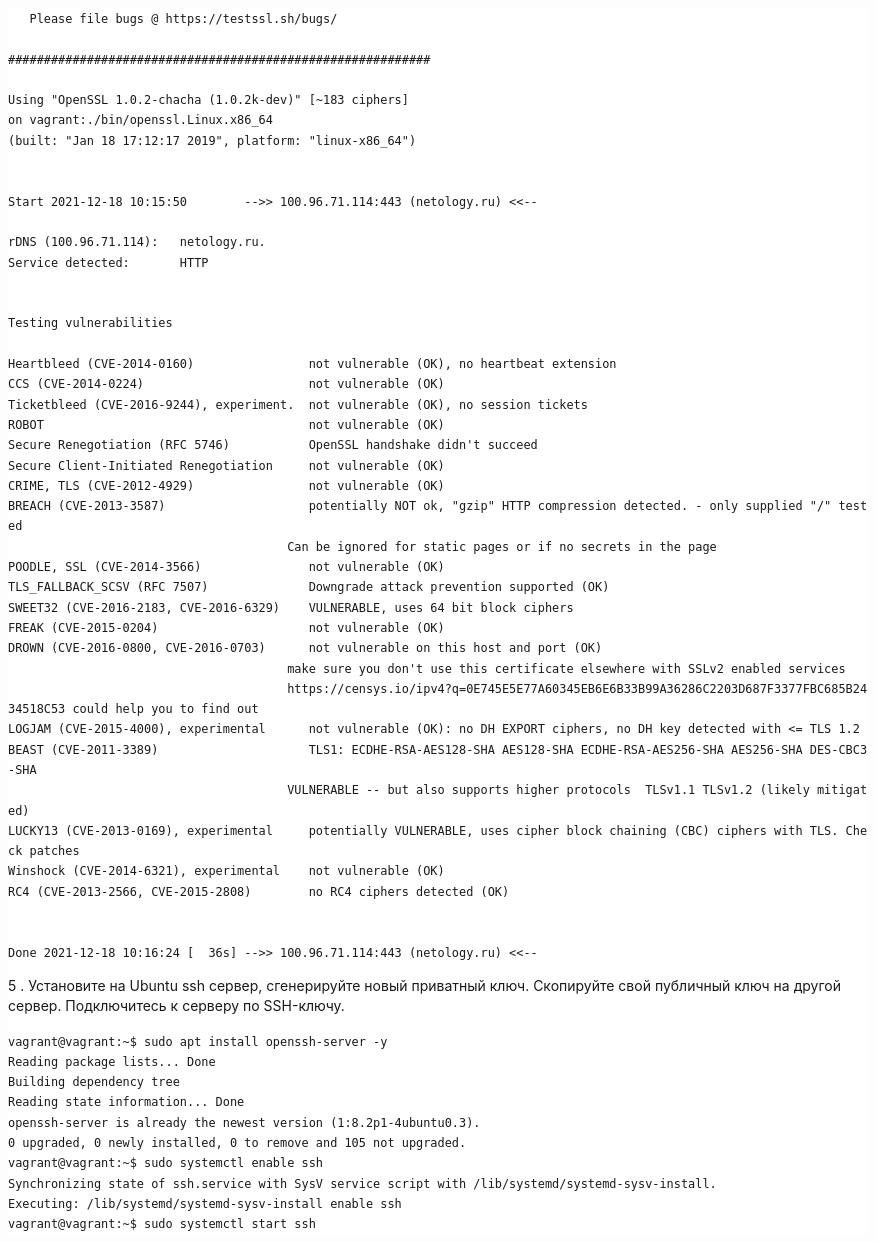        Please file bugs @ https://testssl.sh/bugs/

    ###########################################################

    Using "OpenSSL 1.0.2-chacha (1.0.2k-dev)" [~183 ciphers]
    on vagrant:./bin/openssl.Linux.x86_64
    (built: "Jan 18 17:12:17 2019", platform: "linux-x86_64")


    Start 2021-12-18 10:15:50        -->> 100.96.71.114:443 (netology.ru) <<--

    rDNS (100.96.71.114):   netology.ru.
    Service detected:       HTTP


    Testing vulnerabilities

    Heartbleed (CVE-2014-0160)                not vulnerable (OK), no heartbeat extension
    CCS (CVE-2014-0224)                       not vulnerable (OK)
    Ticketbleed (CVE-2016-9244), experiment.  not vulnerable (OK), no session tickets
    ROBOT                                     not vulnerable (OK)
    Secure Renegotiation (RFC 5746)           OpenSSL handshake didn't succeed
    Secure Client-Initiated Renegotiation     not vulnerable (OK)
    CRIME, TLS (CVE-2012-4929)                not vulnerable (OK)
    BREACH (CVE-2013-3587)                    potentially NOT ok, "gzip" HTTP compression detected. - only supplied "/" tested
                                           Can be ignored for static pages or if no secrets in the page
    POODLE, SSL (CVE-2014-3566)               not vulnerable (OK)
    TLS_FALLBACK_SCSV (RFC 7507)              Downgrade attack prevention supported (OK)
    SWEET32 (CVE-2016-2183, CVE-2016-6329)    VULNERABLE, uses 64 bit block ciphers
    FREAK (CVE-2015-0204)                     not vulnerable (OK)
    DROWN (CVE-2016-0800, CVE-2016-0703)      not vulnerable on this host and port (OK)
                                           make sure you don't use this certificate elsewhere with SSLv2 enabled services
                                           https://censys.io/ipv4?q=0E745E5E77A60345EB6E6B33B99A36286C2203D687F3377FBC685B2434518C53 could help you to find out
    LOGJAM (CVE-2015-4000), experimental      not vulnerable (OK): no DH EXPORT ciphers, no DH key detected with <= TLS 1.2
    BEAST (CVE-2011-3389)                     TLS1: ECDHE-RSA-AES128-SHA AES128-SHA ECDHE-RSA-AES256-SHA AES256-SHA DES-CBC3-SHA
                                           VULNERABLE -- but also supports higher protocols  TLSv1.1 TLSv1.2 (likely mitigated)
    LUCKY13 (CVE-2013-0169), experimental     potentially VULNERABLE, uses cipher block chaining (CBC) ciphers with TLS. Check patches
    Winshock (CVE-2014-6321), experimental    not vulnerable (OK)
    RC4 (CVE-2013-2566, CVE-2015-2808)        no RC4 ciphers detected (OK)


    Done 2021-12-18 10:16:24 [  36s] -->> 100.96.71.114:443 (netology.ru) <<--

5 . Установите на Ubuntu ssh сервер, сгенерируйте новый приватный ключ. Скопируйте свой публичный ключ на другой сервер. Подключитесь к серверу по SSH-ключу.

    vagrant@vagrant:~$ sudo apt install openssh-server -y
    Reading package lists... Done
    Building dependency tree
    Reading state information... Done
    openssh-server is already the newest version (1:8.2p1-4ubuntu0.3).
    0 upgraded, 0 newly installed, 0 to remove and 105 not upgraded.
    vagrant@vagrant:~$ sudo systemctl enable ssh
    Synchronizing state of ssh.service with SysV service script with /lib/systemd/systemd-sysv-install.
    Executing: /lib/systemd/systemd-sysv-install enable ssh
    vagrant@vagrant:~$ sudo systemctl start ssh
